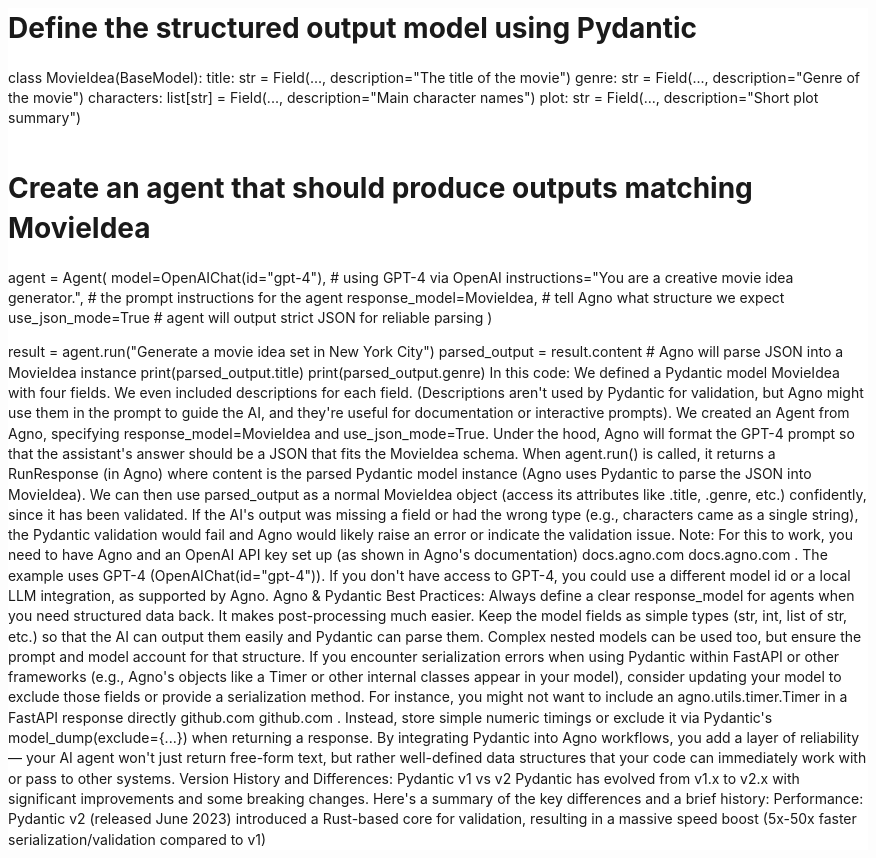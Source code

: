 # Define the structured output model using Pydantic
class MovieIdea(BaseModel):
    title: str = Field(..., description="The title of the movie")
    genre: str = Field(..., description="Genre of the movie")
    characters: list[str] = Field(..., description="Main character names")
    plot: str = Field(..., description="Short plot summary")

# Create an agent that should produce outputs matching MovieIdea
agent = Agent(
    model=OpenAIChat(id="gpt-4"),  # using GPT-4 via OpenAI
    instructions="You are a creative movie idea generator.",  # the prompt instructions for the agent
    response_model=MovieIdea,      # tell Agno what structure we expect
    use_json_mode=True             # agent will output strict JSON for reliable parsing
)

result = agent.run("Generate a movie idea set in New York City")
parsed_output = result.content  # Agno will parse JSON into a MovieIdea instance
print(parsed_output.title)
print(parsed_output.genre)
In this code:
We defined a Pydantic model MovieIdea with four fields. We even included descriptions for each field. (Descriptions aren't used by Pydantic for validation, but Agno might use them in the prompt to guide the AI, and they're useful for documentation or interactive prompts).
We created an Agent from Agno, specifying response_model=MovieIdea and use_json_mode=True. Under the hood, Agno will format the GPT-4 prompt so that the assistant's answer should be a JSON that fits the MovieIdea schema.
When agent.run() is called, it returns a RunResponse (in Agno) where content is the parsed Pydantic model instance (Agno uses Pydantic to parse the JSON into MovieIdea).
We can then use parsed_output as a normal MovieIdea object (access its attributes like .title, .genre, etc.) confidently, since it has been validated. If the AI's output was missing a field or had the wrong type (e.g., characters came as a single string), the Pydantic validation would fail and Agno would likely raise an error or indicate the validation issue.
Note: For this to work, you need to have Agno and an OpenAI API key set up (as shown in Agno's documentation)
docs.agno.com
docs.agno.com
. The example uses GPT-4 (OpenAIChat(id="gpt-4")). If you don't have access to GPT-4, you could use a different model id or a local LLM integration, as supported by Agno. Agno & Pydantic Best Practices:
Always define a clear response_model for agents when you need structured data back. It makes post-processing much easier.
Keep the model fields as simple types (str, int, list of str, etc.) so that the AI can output them easily and Pydantic can parse them. Complex nested models can be used too, but ensure the prompt and model account for that structure.
If you encounter serialization errors when using Pydantic within FastAPI or other frameworks (e.g., Agno's objects like a Timer or other internal classes appear in your model), consider updating your model to exclude those fields or provide a serialization method. For instance, you might not want to include an agno.utils.timer.Timer in a FastAPI response directly
github.com
github.com
. Instead, store simple numeric timings or exclude it via Pydantic's model_dump(exclude={...}) when returning a response.
By integrating Pydantic into Agno workflows, you add a layer of reliability — your AI agent won't just return free-form text, but rather well-defined data structures that your code can immediately work with or pass to other systems.
Version History and Differences: Pydantic v1 vs v2
Pydantic has evolved from v1.x to v2.x with significant improvements and some breaking changes. Here's a summary of the key differences and a brief history:
Performance: Pydantic v2 (released June 2023) introduced a Rust-based core for validation, resulting in a massive speed boost (5x-50x faster serialization/validation compared to v1)